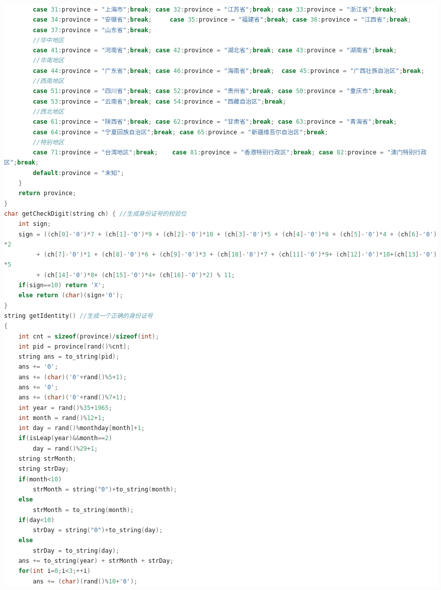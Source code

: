 ```cpp
		case 31:province = "上海市";break;	case 32:province = "江苏省";break;	case 33:province = "浙江省";break;	
		case 34:province = "安徽省";break; 	case 35:province = "福建省";break;	case 36:province = "江西省";break;	
		case 37:province = "山东省";break;	
		//华中地区 
		case 41:province = "河南省";break;	case 42:province = "湖北省";break;	case 43:province = "湖南省";break;
		//华南地区
		case 44:province = "广东省";break;	case 46:province = "海南省";break;  case 45:province = "广西壮族自治区";break;
		//西南地区 
		case 51:province = "四川省";break;	case 52:province = "贵州省";break;	case 50:province = "重庆市";break;
		case 53:province = "云南省";break;	case 54:province = "西藏自治区";break;
		//西北地区 
		case 61:province = "陕西省";break;	case 62:province = "甘肃省";break;	case 63:province = "青海省";break;
		case 64:province = "宁夏回族自治区";break;	case 65:province = "新疆维吾尔自治区";break;
		//特别地区
		case 71:province = "台湾地区";break;	case 81:province = "香港特别行政区";break;	case 82:province = "澳门特别行政区";break; 
		default:province = "未知"; 
	}
	return province;
}
char getCheckDigit(string ch) { //生成身份证号的校验位 
	int sign; 
	sign = ((ch[0]-'0')*7 + (ch[1]-'0')*9 + (ch[2]-'0')*10 + (ch[3]-'0')*5 + (ch[4]-'0')*8 + (ch[5]-'0')*4 + (ch[6]-'0')*2
	     + (ch[7]-'0')*1 + (ch[8]-'0')*6 + (ch[9]-'0')*3 + (ch[10]-'0')*7 + (ch[11]-'0')*9+ (ch[12]-'0')*10+(ch[13]-'0')*5
		 + (ch[14]-'0')*8+ (ch[15]-'0')*4+ (ch[16]-'0')*2) % 11;
	if(sign==10) return 'X';
	else return (char)(sign+'0');
}
string getIdentity() //生成一个正确的身份证号 
{
	int cnt = sizeof(province)/sizeof(int);
	int pid = province[rand()%cnt];
	string ans = to_string(pid);
	ans += '0';
	ans += (char)('0'+rand()%5+1);
	ans += '0';
	ans += (char)('0'+rand()%7+1);
	int year = rand()%35+1965;
	int month = rand()%12+1;
	int day = rand()%monthday[month]+1;
	if(isLeap(year)&&month==2)
		day = rand()%29+1;
	string strMonth;
	string strDay;
	if(month<10) 
		strMonth = string("0")+to_string(month);
	else 
		strMonth = to_string(month);
	if(day<10)
		strDay = string("0")+to_string(day);
	else 
		strDay = to_string(day);
	ans += to_string(year) + strMonth + strDay;
	for(int i=0;i<3;++i)
		ans += (char)(rand()%10+'0');
```